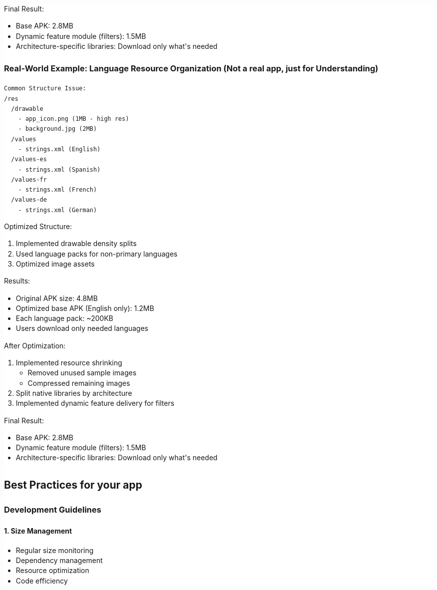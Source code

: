 Final Result:
- Base APK: 2.8MB
- Dynamic feature module (filters): 1.5MB
- Architecture-specific libraries: Download only what's needed

### Real-World Example: Language Resource Organization (Not a real app, just for Understanding)

```
Common Structure Issue:
/res
  /drawable
    - app_icon.png (1MB - high res)
    - background.jpg (2MB)
  /values
    - strings.xml (English)
  /values-es
    - strings.xml (Spanish)
  /values-fr
    - strings.xml (French)
  /values-de
    - strings.xml (German)
```

Optimized Structure:
1. Implemented drawable density splits
2. Used language packs for non-primary languages
3. Optimized image assets

Results:
- Original APK size: 4.8MB
- Optimized base APK (English only): 1.2MB
- Each language pack: ~200KB
- Users download only needed languages

After Optimization:
1. Implemented resource shrinking
   - Removed unused sample images
   - Compressed remaining images
2. Split native libraries by architecture
3. Implemented dynamic feature delivery for filters

Final Result:
- Base APK: 2.8MB
- Dynamic feature module (filters): 1.5MB
- Architecture-specific libraries: Download only what's needed

## Best Practices for your app

### Development Guidelines

#### 1. Size Management
- Regular size monitoring
- Dependency management
- Resource optimization
- Code efficiency
